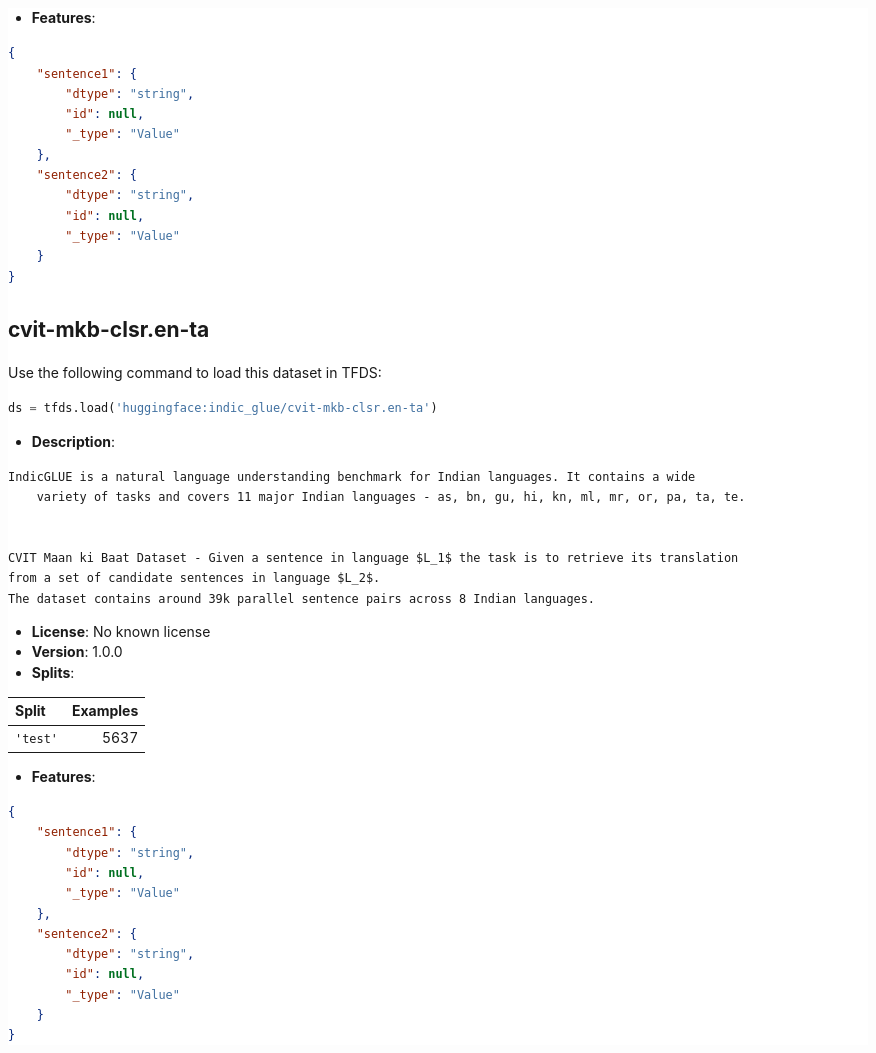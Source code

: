 *   **Features**:

```json
{
    "sentence1": {
        "dtype": "string",
        "id": null,
        "_type": "Value"
    },
    "sentence2": {
        "dtype": "string",
        "id": null,
        "_type": "Value"
    }
}
```



## cvit-mkb-clsr.en-ta


Use the following command to load this dataset in TFDS:

```python
ds = tfds.load('huggingface:indic_glue/cvit-mkb-clsr.en-ta')
```

*   **Description**:

```
IndicGLUE is a natural language understanding benchmark for Indian languages. It contains a wide
    variety of tasks and covers 11 major Indian languages - as, bn, gu, hi, kn, ml, mr, or, pa, ta, te.


CVIT Maan ki Baat Dataset - Given a sentence in language $L_1$ the task is to retrieve its translation
from a set of candidate sentences in language $L_2$.
The dataset contains around 39k parallel sentence pairs across 8 Indian languages.
```

*   **License**: No known license
*   **Version**: 1.0.0
*   **Splits**:

Split  | Examples
:----- | -------:
`'test'` | 5637

*   **Features**:

```json
{
    "sentence1": {
        "dtype": "string",
        "id": null,
        "_type": "Value"
    },
    "sentence2": {
        "dtype": "string",
        "id": null,
        "_type": "Value"
    }
}
```
